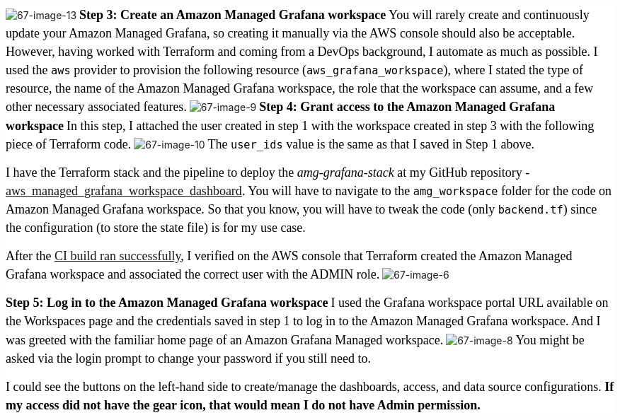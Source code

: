 <img class="alignnone size-full wp-image-2047" src="https://skundunotes.com/wp-content/uploads/2022/11/67-image-13.png" alt="67-image-13" width="733" height="150" />
<strong><span style="font-size: 18px"><span style="font-family: calibri"><span style="color: #000000">Step 3: Create an Amazon Managed Grafana workspace</span></span></span></strong>
<span style="font-size: 18px"><span style="font-family: calibri"><span style="color: #000000">You will rarely create and continuously update your Amazon Managed Grafana, so creating it manually via the AWS console should also be acceptable. However, having worked with Terraform and coming from a DevOps background, I automate as much as possible. I used the <code>aws</code> provider to provision the following resource (<code>aws_grafana_workspace</code>), where I stated the type of resource, the name of the Amazon Managed Grafana workspace, the role that the workspace can assume, and a few other necessary associated features.</span></span></span>
<img class="alignnone size-full wp-image-2024" src="https://skundunotes.com/wp-content/uploads/2022/11/67-image-9.png" alt="67-image-9" width="717" height="233" />
<strong><span style="font-size: 18px"><span style="font-family: calibri"><span style="color: #000000">Step 4: Grant access to the Amazon Managed Grafana workspace</span></span></span></strong>
<span style="font-size: 18px"><span style="font-family: calibri"><span style="color: #000000">In this step, I attached the user created in step 1 with the workspace created in step 3 with the following piece of Terraform code.</span></span></span>
<img class="alignnone size-full wp-image-2025" src="https://skundunotes.com/wp-content/uploads/2022/11/67-image-10.png" alt="67-image-10" width="751" height="145" />
<span style="font-size: 18px"><span style="font-family: calibri"><span style="color: #000000">The <code>user_ids</code> value is the same as that I saved in Step 1 above.</span></span></span>

<span style="font-size: 18px"><span style="font-family: calibri"><span style="color: #000000">I have the Terraform stack and the pipeline to deploy the <em>amg-grafana-stack</em> at my GitHub repository - <a href="https://github.com/kunduso/aws_managed_grafana_workspace_dashboard" target="_blank" rel="noopener">aws_managed_grafana_workspace_dashboard</a>. You will have to navigate to the <code>amg_workspace</code> folder for the code on Amazon Managed Grafana workspace. </span></span></span><span style="font-size: 18px"><span style="font-family: calibri"><span style="color: #000000">So that you know, you will have to tweak the code (only <code>backend.tf</code>) since the configuration (to store the state file) is for my use case.</span></span></span>

<span style="font-size: 18px"><span style="font-family: calibri"><span style="color: #000000">After the <span style="text-decoration: underline"><a href="https://littlecoding.visualstudio.com/Open-Project/_build?definitionId=33&amp;_a=summary" target="_blank" rel="noopener">CI build ran successfully</a></span>, I verified on the AWS console that Terraform created the Amazon Managed Grafana workspace and associated the correct user with the ADMIN role.</span></span></span>
<img class="alignnone size-full wp-image-1999" src="https://skundunotes.com/wp-content/uploads/2022/11/67-image-6.png" alt="67-image-6" width="1429" height="312" />

<strong><span style="font-size: 18px"><span style="font-family: calibri"><span style="color: #000000">Step 5: Log in to the Amazon Managed Grafana workspace</span></span></span></strong>
<span style="font-size: 18px"><span style="font-family: calibri"><span style="color: #000000">I used the Grafana workspace portal URL available on the Workspaces page and the credentials saved in step 1 to log in to the Amazon Managed Grafana workspace. And I was greeted with the familiar home page of an Amazon Grafana Managed workspace.</span></span></span>
<img class="alignnone size-full wp-image-2001" src="https://skundunotes.com/wp-content/uploads/2022/11/67-image-8.png" alt="67-image-8" width="768" height="543" />
<span style="font-size: 18px"><span style="font-family: calibri"><span style="color: #000000">You might be asked via the login prompt to change your password if you still need to.</span></span></span>

<span style="font-size: 18px"><span style="font-family: calibri"><span style="color: #000000">I could see the buttons on the left-hand side to create/manage the dashboards, access, and data source configurations.<strong> If my access did not have the gear icon, that would mean I do not have Admin permission.</strong></span></span></span>

